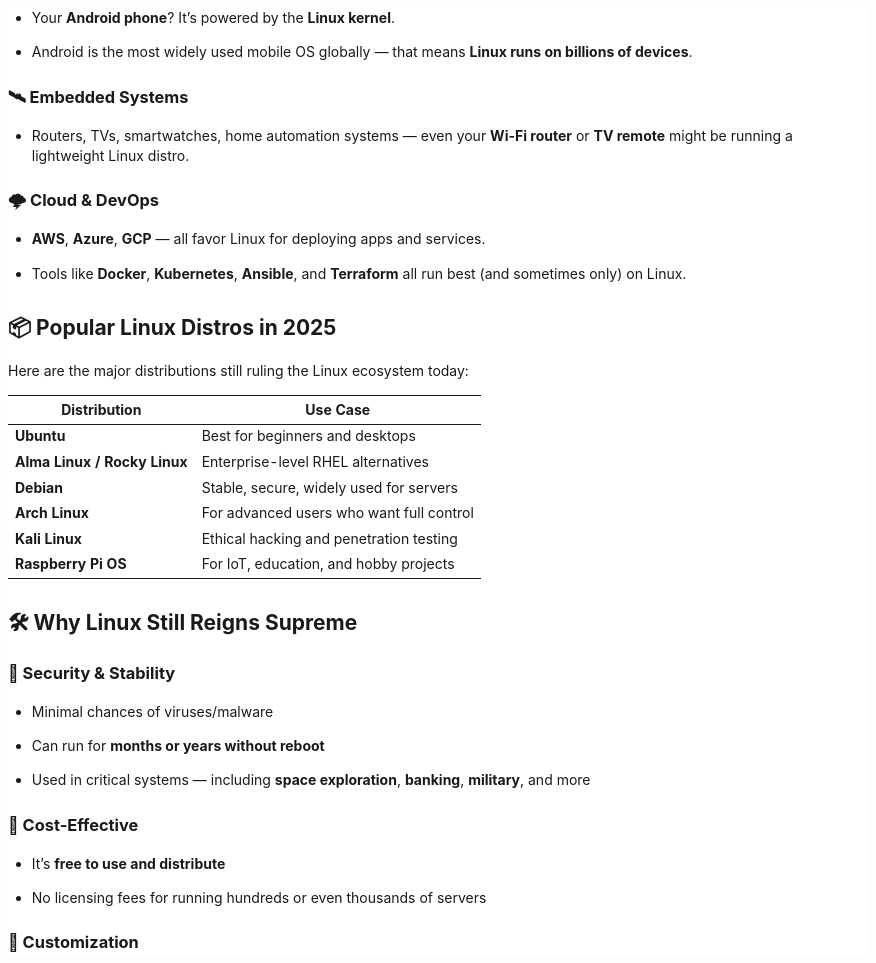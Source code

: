 * Your **Android phone**? It’s powered by the **Linux kernel**.
    
* Android is the most widely used mobile OS globally — that means **Linux runs on billions of devices**.
    

### 🛰️ Embedded Systems

* Routers, TVs, smartwatches, home automation systems — even your **Wi-Fi router** or **TV remote** might be running a lightweight Linux distro.
    

### 🌩️ Cloud & DevOps

* **AWS**, **Azure**, **GCP** — all favor Linux for deploying apps and services.
    
* Tools like **Docker**, **Kubernetes**, **Ansible**, and **Terraform** all run best (and sometimes only) on Linux.
    

## 📦 Popular Linux Distros in 2025

Here are the major distributions still ruling the Linux ecosystem today:

| Distribution | Use Case |
| --- | --- |
| **Ubuntu** | Best for beginners and desktops |
| **Alma Linux / Rocky Linux** | Enterprise-level RHEL alternatives |
| **Debian** | Stable, secure, widely used for servers |
| **Arch Linux** | For advanced users who want full control |
| **Kali Linux** | Ethical hacking and penetration testing |
| **Raspberry Pi OS** | For IoT, education, and hobby projects |

## 🛠️ Why Linux Still Reigns Supreme

### 🔐 Security & Stability

* Minimal chances of viruses/malware
    
* Can run for **months or years without reboot**
    
* Used in critical systems — including **space exploration**, **banking**, **military**, and more
    

### 💸 Cost-Effective

* It’s **free to use and distribute**
    
* No licensing fees for running hundreds or even thousands of servers
    

### 🔧 Customization
